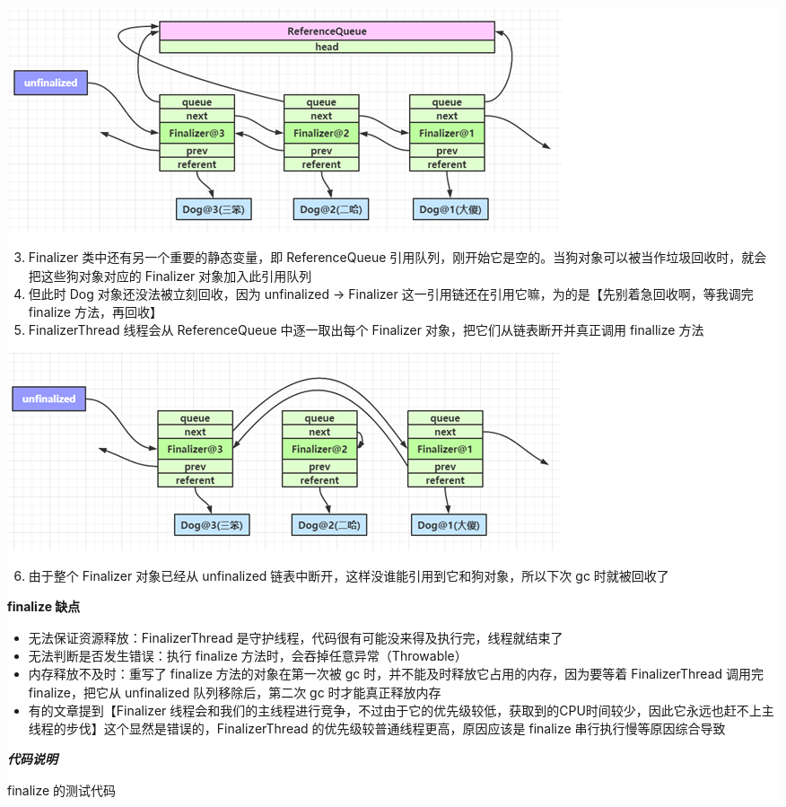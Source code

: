 

![](images/523.png)



3. Finalizer 类中还有另一个重要的静态变量，即 ReferenceQueue 引用队列，刚开始它是空的。当狗对象可以被当作垃圾回收时，就会把这些狗对象对应的 Finalizer 对象加入此引用队列
4. 但此时 Dog 对象还没法被立刻回收，因为 unfinalized -> Finalizer 这一引用链还在引用它嘛，为的是【先别着急回收啊，等我调完 finalize 方法，再回收】
5. FinalizerThread 线程会从 ReferenceQueue 中逐一取出每个 Finalizer 对象，把它们从链表断开并真正调用 finallize 方法



![](images/524.png)



6. 由于整个 Finalizer 对象已经从 unfinalized 链表中断开，这样没谁能引用到它和狗对象，所以下次 gc 时就被回收了



**finalize 缺点**

+ 无法保证资源释放：FinalizerThread 是守护线程，代码很有可能没来得及执行完，线程就结束了
+ 无法判断是否发生错误：执行 finalize 方法时，会吞掉任意异常（Throwable）
+ 内存释放不及时：重写了 finalize 方法的对象在第一次被 gc 时，并不能及时释放它占用的内存，因为要等着 FinalizerThread 调用完 finalize，把它从 unfinalized 队列移除后，第二次 gc 时才能真正释放内存
+ 有的文章提到【Finalizer 线程会和我们的主线程进行竞争，不过由于它的优先级较低，获取到的CPU时间较少，因此它永远也赶不上主线程的步伐】这个显然是错误的，FinalizerThread 的优先级较普通线程更高，原因应该是 finalize 串行执行慢等原因综合导致



_**代码说明**_

 finalize 的测试代码
